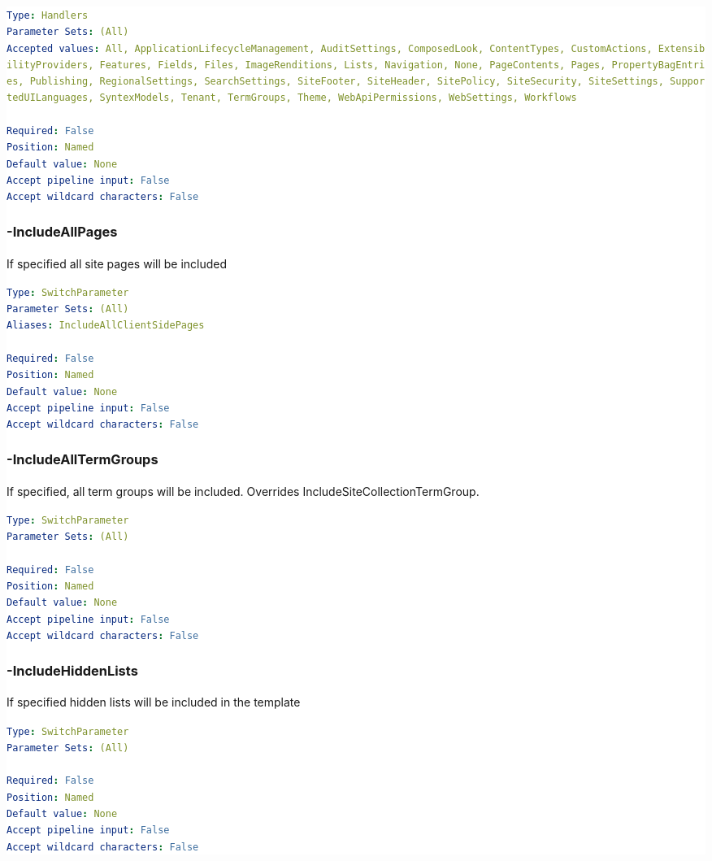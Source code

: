 ```yaml
Type: Handlers
Parameter Sets: (All)
Accepted values: All, ApplicationLifecycleManagement, AuditSettings, ComposedLook, ContentTypes, CustomActions, ExtensibilityProviders, Features, Fields, Files, ImageRenditions, Lists, Navigation, None, PageContents, Pages, PropertyBagEntries, Publishing, RegionalSettings, SearchSettings, SiteFooter, SiteHeader, SitePolicy, SiteSecurity, SiteSettings, SupportedUILanguages, SyntexModels, Tenant, TermGroups, Theme, WebApiPermissions, WebSettings, Workflows

Required: False
Position: Named
Default value: None
Accept pipeline input: False
Accept wildcard characters: False
```

### -IncludeAllPages
If specified all site pages will be included

```yaml
Type: SwitchParameter
Parameter Sets: (All)
Aliases: IncludeAllClientSidePages

Required: False
Position: Named
Default value: None
Accept pipeline input: False
Accept wildcard characters: False
```

### -IncludeAllTermGroups
If specified, all term groups will be included. Overrides IncludeSiteCollectionTermGroup.

```yaml
Type: SwitchParameter
Parameter Sets: (All)

Required: False
Position: Named
Default value: None
Accept pipeline input: False
Accept wildcard characters: False
```

### -IncludeHiddenLists
If specified hidden lists will be included in the template

```yaml
Type: SwitchParameter
Parameter Sets: (All)

Required: False
Position: Named
Default value: None
Accept pipeline input: False
Accept wildcard characters: False
```

